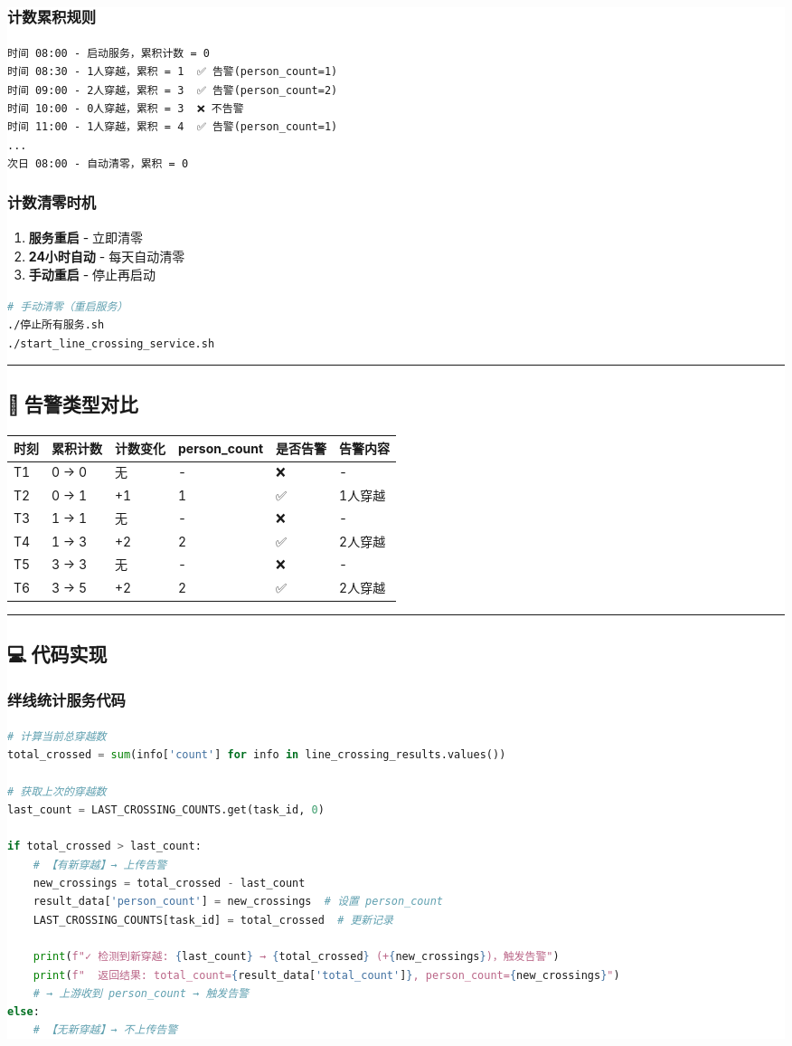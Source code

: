 ### 计数累积规则

```
时间 08:00 - 启动服务，累积计数 = 0
时间 08:30 - 1人穿越，累积 = 1  ✅ 告警(person_count=1)
时间 09:00 - 2人穿越，累积 = 3  ✅ 告警(person_count=2)
时间 10:00 - 0人穿越，累积 = 3  ❌ 不告警
时间 11:00 - 1人穿越，累积 = 4  ✅ 告警(person_count=1)
...
次日 08:00 - 自动清零，累积 = 0
```

### 计数清零时机

1. **服务重启** - 立即清零
2. **24小时自动** - 每天自动清零
3. **手动重启** - 停止再启动

```bash
# 手动清零（重启服务）
./停止所有服务.sh
./start_line_crossing_service.sh
```

---

## 🎯 告警类型对比

| 时刻 | 累积计数 | 计数变化 | person_count | 是否告警 | 告警内容 |
|------|---------|---------|-------------|---------|---------|
| T1 | 0 → 0 | 无 | - | ❌ | - |
| T2 | 0 → 1 | +1 | 1 | ✅ | 1人穿越 |
| T3 | 1 → 1 | 无 | - | ❌ | - |
| T4 | 1 → 3 | +2 | 2 | ✅ | 2人穿越 |
| T5 | 3 → 3 | 无 | - | ❌ | - |
| T6 | 3 → 5 | +2 | 2 | ✅ | 2人穿越 |

---

## 💻 代码实现

### 绊线统计服务代码

```python
# 计算当前总穿越数
total_crossed = sum(info['count'] for info in line_crossing_results.values())

# 获取上次的穿越数
last_count = LAST_CROSSING_COUNTS.get(task_id, 0)

if total_crossed > last_count:
    # 【有新穿越】→ 上传告警
    new_crossings = total_crossed - last_count
    result_data['person_count'] = new_crossings  # 设置 person_count
    LAST_CROSSING_COUNTS[task_id] = total_crossed  # 更新记录
    
    print(f"✓ 检测到新穿越: {last_count} → {total_crossed} (+{new_crossings})，触发告警")
    print(f"  返回结果: total_count={result_data['total_count']}, person_count={new_crossings}")
    # → 上游收到 person_count → 触发告警
else:
    # 【无新穿越】→ 不上传告警
```